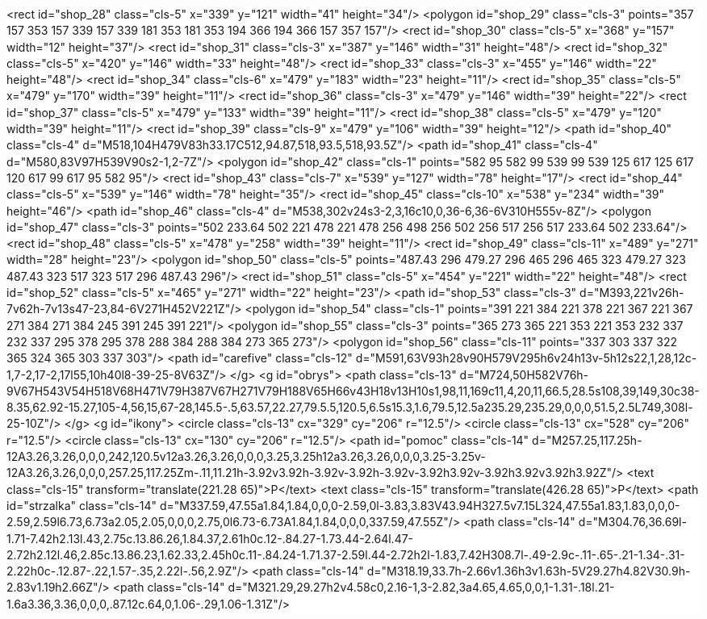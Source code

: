 &lt;rect id="shop_28" class="cls-5" x="339" y="121" width="41" height="34"/>
&lt;polygon id="shop_29" class="cls-3" points="357 157 353 157 339 157 339 181 353 181 353 194 366 194 366 157 357 157"/>
&lt;rect id="shop_30" class="cls-5" x="368" y="157" width="12" height="37"/>
&lt;rect id="shop_31" class="cls-3" x="387" y="146" width="31" height="48"/>
&lt;rect id="shop_32" class="cls-5" x="420" y="146" width="33" height="48"/>
&lt;rect id="shop_33" class="cls-3" x="455" y="146" width="22" height="48"/>
&lt;rect id="shop_34" class="cls-6" x="479" y="183" width="23" height="11"/>
&lt;rect id="shop_35" class="cls-5" x="479" y="170" width="39" height="11"/>
&lt;rect id="shop_36" class="cls-3" x="479" y="146" width="39" height="22"/>
&lt;rect id="shop_37" class="cls-5" x="479" y="133" width="39" height="11"/>
&lt;rect id="shop_38" class="cls-5" x="479" y="120" width="39" height="11"/>
&lt;rect id="shop_39" class="cls-9" x="479" y="106" width="39" height="12"/>
&lt;path id="shop_40" class="cls-4" d="M518,104H479V83h33.17C512,94.87,518,93.5,518,93.5Z"/>
&lt;path id="shop_41" class="cls-4" d="M580,83V97H539V90s2-1,2-7Z"/>
&lt;polygon id="shop_42" class="cls-1" points="582 95 582 99 539 99 539 125 617 125 617 120 617 99 617 95 582 95"/>
&lt;rect id="shop_43" class="cls-7" x="539" y="127" width="78" height="17"/>
&lt;rect id="shop_44" class="cls-5" x="539" y="146" width="78" height="35"/>
&lt;rect id="shop_45" class="cls-10" x="538" y="234" width="39" height="46"/>
&lt;path id="shop_46" class="cls-4" d="M538,302v24s3-2,3,16c10,0,36-6,36-6V310H555v-8Z"/>
&lt;polygon id="shop_47" class="cls-3" points="502 233.64 502 221 478 221 478 256 498 256 502 256 517 256 517 233.64 502 233.64"/>
&lt;rect id="shop_48" class="cls-5" x="478" y="258" width="39" height="11"/>
&lt;rect id="shop_49" class="cls-11" x="489" y="271" width="28" height="23"/>
&lt;polygon id="shop_50" class="cls-5" points="487.43 296 479.27 296 465 296 465 323 479.27 323 487.43 323 517 323 517 296 487.43 296"/>
&lt;rect id="shop_51" class="cls-5" x="454" y="221" width="22" height="48"/>
&lt;rect id="shop_52" class="cls-5" x="465" y="271" width="22" height="23"/>
&lt;path id="shop_53" class="cls-3" d="M393,221v26h-7v62h-7v13s47-23,84-6V271H452V221Z"/>
&lt;polygon id="shop_54" class="cls-1" points="391 221 384 221 378 221 367 221 367 271 384 271 384 245 391 245 391 221"/>
&lt;polygon id="shop_55" class="cls-3" points="365 273 365 221 353 221 353 232 337 232 337 295 378 295 378 288 384 288 384 273 365 273"/>
&lt;polygon id="shop_56" class="cls-11" points="337 303 337 322 365 324 365 303 337 303"/>
&lt;path id="carefive" class="cls-12" d="M591,63V93h28v90H579V295h6v24h13v-5h12s22,1,28,12c-1,7-2,17-2,17l55,10h40l8-39-25-8V63Z"/>
&lt;/g>
&lt;g id="obrys">
&lt;path class="cls-13" d="M724,50H582V76h-9V67H543V54H518V68H471V79H387V67H271V79H188V65H66v43H18v13H10s1,98,11,169c11,4,20,11,66.5,28.5s108,39,149,30c38-8.35,62.92-15.27,105-4,56,15,67-28,145.5-.5,63.57,22.27,79.5.5,120.5,6.5s15.3,1.6,79.5,12.5a235.29,235.29,0,0,0,51.5,2.5L749,308l-25-10Z"/>
&lt;/g>
&lt;g id="ikony">
&lt;circle class="cls-13" cx="329" cy="206" r="12.5"/>
&lt;circle class="cls-13" cx="528" cy="206" r="12.5"/>
&lt;circle class="cls-13" cx="130" cy="206" r="12.5"/>
&lt;path id="pomoc" class="cls-14" d="M257.25,117.25h-12A3.26,3.26,0,0,0,242,120.5v12a3.26,3.26,0,0,0,3.25,3.25h12a3.26,3.26,0,0,0,3.25-3.25v-12A3.26,3.26,0,0,0,257.25,117.25Zm-.11,11.21h-3.92v3.92h-3.92v-3.92h-3.92v-3.92h3.92v-3.92h3.92v3.92h3.92Z"/>
&lt;text class="cls-15" transform="translate(221.28 65)">P&lt;/text>
&lt;text class="cls-15" transform="translate(426.28 65)">P&lt;/text>
&lt;path id="strzalka" class="cls-14" d="M337.59,47.55a1.84,1.84,0,0,0-2.59,0l-3.83,3.83V43.94H327.5v7.15L324,47.55a1.83,1.83,0,0,0-2.59,2.59l6.73,6.73a2.05,2.05,0,0,0,2.75,0l6.73-6.73A1.84,1.84,0,0,0,337.59,47.55Z"/>
&lt;path class="cls-14" d="M304.76,36.69l-1.71-7.42h2.13l.43,2.75c.13.86.26,1.84.37,2.61h0c.12-.84.27-1.73.44-2.64l.47-2.72h2.12l.46,2.85c.13.86.23,1.62.33,2.45h0c.11-.84.24-1.71.37-2.59l.44-2.72h2l-1.83,7.42H308.7l-.49-2.9c-.11-.65-.21-1.34-.31-2.22h0c-.12.87-.22,1.57-.35,2.22l-.56,2.9Z"/>
&lt;path class="cls-14" d="M318.19,33.7h-2.66v1.36h3v1.63h-5V29.27h4.82V30.9h-2.83v1.19h2.66Z"/>
&lt;path class="cls-14" d="M321.29,29.27h2v4.58c0,2.16-1,3-2.82,3a4.65,4.65,0,0,1-1.31-.18l.21-1.6a3.36,3.36,0,0,0,.87.12c.64,0,1.06-.29,1.06-1.31Z"/>